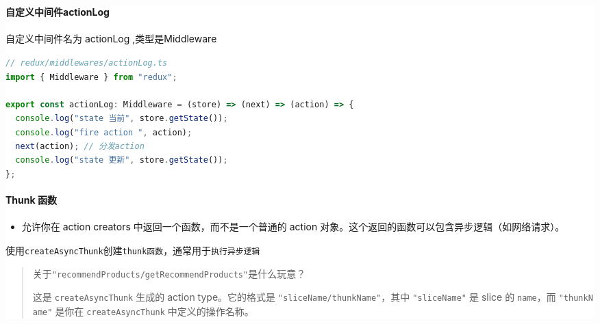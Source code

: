 ```jsx
```

#### 自定义中间件actionLog

自定义中间件名为 actionLog ,类型是Middleware

```jsx
// redux/middlewares/actionLog.ts
import { Middleware } from "redux";

export const actionLog: Middleware = (store) => (next) => (action) => {
  console.log("state 当前", store.getState());
  console.log("fire action ", action);
  next(action); // 分发action
  console.log("state 更新", store.getState());
};
```

#### **Thunk 函数**

- 允许你在 action creators 中返回一个函数，而不是一个普通的 action 对象。这个返回的函数可以包含异步逻辑（如网络请求）。

使用`createAsyncThunk`创建`thunk函数`，通常用于`执行异步逻辑`

> 关于`"recommendProducts/getRecommendProducts"`是什么玩意？
>
> 这是 `createAsyncThunk` 生成的 action type。它的格式是 `"sliceName/thunkName"`，其中 `"sliceName"` 是 slice 的 `name`，而 `"thunkName"` 是你在 `createAsyncThunk` 中定义的操作名称。
>